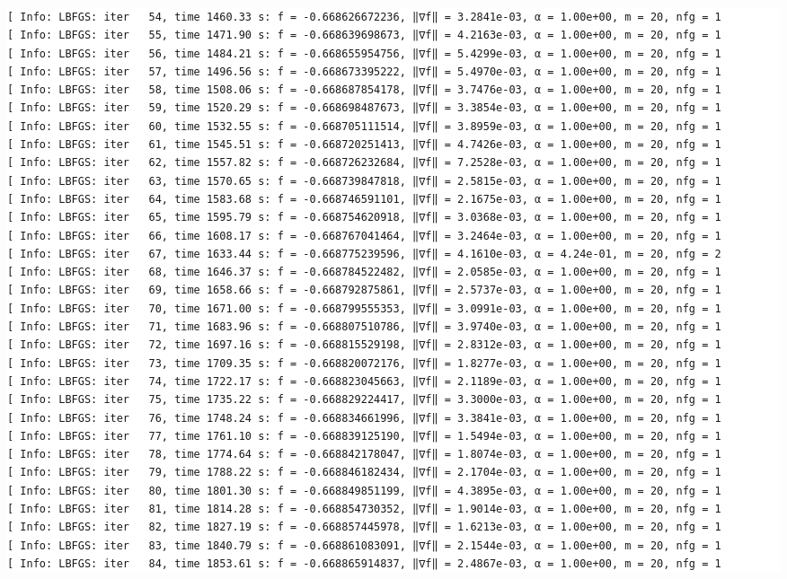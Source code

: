 ````
[ Info: LBFGS: iter   54, time 1460.33 s: f = -0.668626672236, ‖∇f‖ = 3.2841e-03, α = 1.00e+00, m = 20, nfg = 1
[ Info: LBFGS: iter   55, time 1471.90 s: f = -0.668639698673, ‖∇f‖ = 4.2163e-03, α = 1.00e+00, m = 20, nfg = 1
[ Info: LBFGS: iter   56, time 1484.21 s: f = -0.668655954756, ‖∇f‖ = 5.4299e-03, α = 1.00e+00, m = 20, nfg = 1
[ Info: LBFGS: iter   57, time 1496.56 s: f = -0.668673395222, ‖∇f‖ = 5.4970e-03, α = 1.00e+00, m = 20, nfg = 1
[ Info: LBFGS: iter   58, time 1508.06 s: f = -0.668687854178, ‖∇f‖ = 3.7476e-03, α = 1.00e+00, m = 20, nfg = 1
[ Info: LBFGS: iter   59, time 1520.29 s: f = -0.668698487673, ‖∇f‖ = 3.3854e-03, α = 1.00e+00, m = 20, nfg = 1
[ Info: LBFGS: iter   60, time 1532.55 s: f = -0.668705111514, ‖∇f‖ = 3.8959e-03, α = 1.00e+00, m = 20, nfg = 1
[ Info: LBFGS: iter   61, time 1545.51 s: f = -0.668720251413, ‖∇f‖ = 4.7426e-03, α = 1.00e+00, m = 20, nfg = 1
[ Info: LBFGS: iter   62, time 1557.82 s: f = -0.668726232684, ‖∇f‖ = 7.2528e-03, α = 1.00e+00, m = 20, nfg = 1
[ Info: LBFGS: iter   63, time 1570.65 s: f = -0.668739847818, ‖∇f‖ = 2.5815e-03, α = 1.00e+00, m = 20, nfg = 1
[ Info: LBFGS: iter   64, time 1583.68 s: f = -0.668746591101, ‖∇f‖ = 2.1675e-03, α = 1.00e+00, m = 20, nfg = 1
[ Info: LBFGS: iter   65, time 1595.79 s: f = -0.668754620918, ‖∇f‖ = 3.0368e-03, α = 1.00e+00, m = 20, nfg = 1
[ Info: LBFGS: iter   66, time 1608.17 s: f = -0.668767041464, ‖∇f‖ = 3.2464e-03, α = 1.00e+00, m = 20, nfg = 1
[ Info: LBFGS: iter   67, time 1633.44 s: f = -0.668775239596, ‖∇f‖ = 4.1610e-03, α = 4.24e-01, m = 20, nfg = 2
[ Info: LBFGS: iter   68, time 1646.37 s: f = -0.668784522482, ‖∇f‖ = 2.0585e-03, α = 1.00e+00, m = 20, nfg = 1
[ Info: LBFGS: iter   69, time 1658.66 s: f = -0.668792875861, ‖∇f‖ = 2.5737e-03, α = 1.00e+00, m = 20, nfg = 1
[ Info: LBFGS: iter   70, time 1671.00 s: f = -0.668799555353, ‖∇f‖ = 3.0991e-03, α = 1.00e+00, m = 20, nfg = 1
[ Info: LBFGS: iter   71, time 1683.96 s: f = -0.668807510786, ‖∇f‖ = 3.9740e-03, α = 1.00e+00, m = 20, nfg = 1
[ Info: LBFGS: iter   72, time 1697.16 s: f = -0.668815529198, ‖∇f‖ = 2.8312e-03, α = 1.00e+00, m = 20, nfg = 1
[ Info: LBFGS: iter   73, time 1709.35 s: f = -0.668820072176, ‖∇f‖ = 1.8277e-03, α = 1.00e+00, m = 20, nfg = 1
[ Info: LBFGS: iter   74, time 1722.17 s: f = -0.668823045663, ‖∇f‖ = 2.1189e-03, α = 1.00e+00, m = 20, nfg = 1
[ Info: LBFGS: iter   75, time 1735.22 s: f = -0.668829224417, ‖∇f‖ = 3.3000e-03, α = 1.00e+00, m = 20, nfg = 1
[ Info: LBFGS: iter   76, time 1748.24 s: f = -0.668834661996, ‖∇f‖ = 3.3841e-03, α = 1.00e+00, m = 20, nfg = 1
[ Info: LBFGS: iter   77, time 1761.10 s: f = -0.668839125190, ‖∇f‖ = 1.5494e-03, α = 1.00e+00, m = 20, nfg = 1
[ Info: LBFGS: iter   78, time 1774.64 s: f = -0.668842178047, ‖∇f‖ = 1.8074e-03, α = 1.00e+00, m = 20, nfg = 1
[ Info: LBFGS: iter   79, time 1788.22 s: f = -0.668846182434, ‖∇f‖ = 2.1704e-03, α = 1.00e+00, m = 20, nfg = 1
[ Info: LBFGS: iter   80, time 1801.30 s: f = -0.668849851199, ‖∇f‖ = 4.3895e-03, α = 1.00e+00, m = 20, nfg = 1
[ Info: LBFGS: iter   81, time 1814.28 s: f = -0.668854730352, ‖∇f‖ = 1.9014e-03, α = 1.00e+00, m = 20, nfg = 1
[ Info: LBFGS: iter   82, time 1827.19 s: f = -0.668857445978, ‖∇f‖ = 1.6213e-03, α = 1.00e+00, m = 20, nfg = 1
[ Info: LBFGS: iter   83, time 1840.79 s: f = -0.668861083091, ‖∇f‖ = 2.1544e-03, α = 1.00e+00, m = 20, nfg = 1
[ Info: LBFGS: iter   84, time 1853.61 s: f = -0.668865914837, ‖∇f‖ = 2.4867e-03, α = 1.00e+00, m = 20, nfg = 1
````